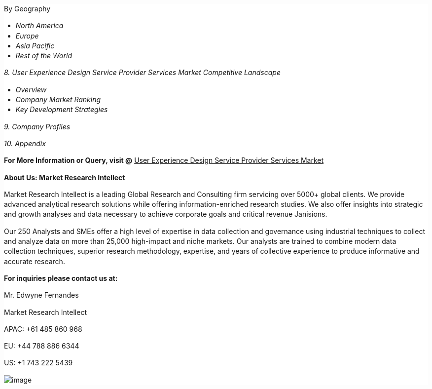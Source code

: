 By Geography</span></em></p><ul><li><em><span class="">North America</span></em></li><li><em><span class="">Europe</span></em></li><li><em><span class="">Asia Pacific</span></em></li><li><em><span class="">Rest of the World</span></em></li></ul><p><em><span class="font-[700]">8. User Experience Design Service Provider Services Market Competitive Landscape</span></em></p><ul><li><em><span class="">Overview</span></em></li><li><em><span class="">Company Market Ranking</span></em></li><li><em><span class="">Key Development Strategies</span></em></li></ul><p><em><span class="font-[700]">9. Company Profiles</span></em></p><p><em><span class="font-[700]">10. Appendix</span></em></p><p><span class="font-[700]"><strong>For More Information or Query, visit&nbsp;@</strong>&nbsp;</span><span class="font-[700]"><a href="https://www.marketresearchintellect.com/product/global-user-experience-design-service-provider-services-market-size-and-forecast/?utm_source=Linkedin&utm_medium=872" target="_blank" data-tracking-control-name="article-ssr-frontend-pulse_little-text-block" data-tracking-will-navigate="" data-test-link="">User Experience Design Service Provider Services Market</a></span></p><p><strong><span class="font-[700]">About Us: Market Research Intellect</span></strong></p><p><span class="">Market Research Intellect is a leading Global Research and Consulting firm servicing over 5000+ global clients. We provide advanced analytical research solutions while offering information-enriched research studies.&nbsp;</span>We also offer insights into strategic and growth analyses and data necessary to achieve corporate goals and critical revenue Janisions.</p><p><span class="">Our 250 Analysts and SMEs offer a high level of expertise in data collection and governance using industrial techniques to collect and analyze data on more than 25,000 high-impact and niche markets. Our analysts are trained to combine modern data collection techniques, superior research methodology, expertise, and years of collective experience to produce informative and accurate research.</span></p><p><strong>For inquiries please contact us at:</strong></p><p>Mr. Edwyne Fernandes</p><p>Market Research Intellect</p><p>APAC: +61 485 860 968</p><p>EU: +44 788 886 6344</p><p>US: +1 743 222 5439</p>
![image](https://github.com/user-attachments/assets/c5629bc9-0eb6-4633-ad45-edf69c5673d1)

